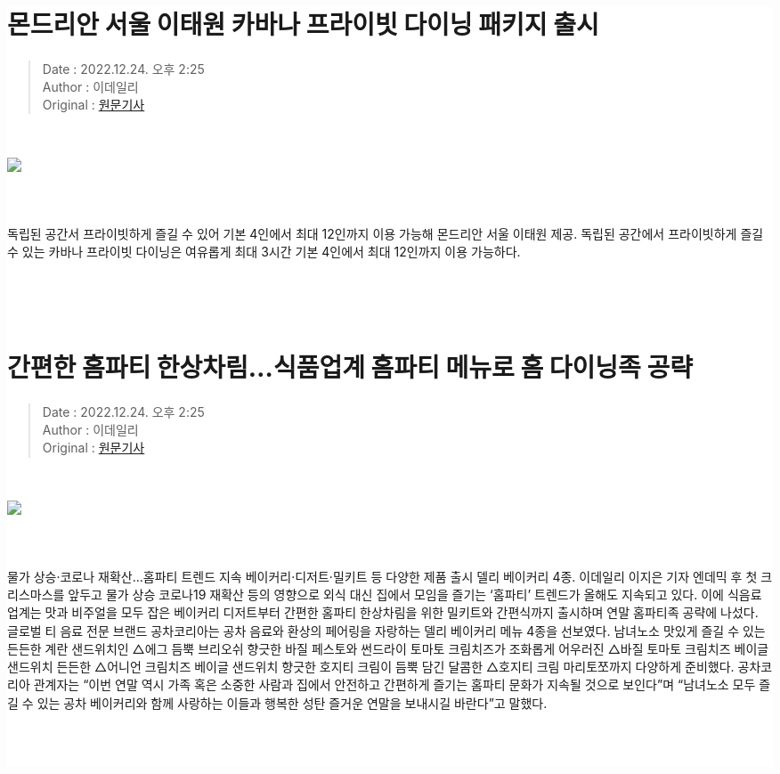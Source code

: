   
# 몬드리안 서울 이태원 카바나 프라이빗 다이닝 패키지 출시  
  
> Date : 2022.12.24. 오후 2:25  
> Author : 이데일리  
> Original : [원문기사](https://n.news.naver.com/mnews/article/018/0005393457?sid=101)  
<br/>  
  
<img src="https://imgnews.pstatic.net/image/018/2022/12/24/0005393457_001_20221224142503029.jpg?type=w647" id="img1"></img>  
<br/><br/>  
  
독립된 공간서 프라이빗하게 즐길 수 있어 기본 4인에서 최대 12인까지 이용 가능해 몬드리안 서울 이태원 제공.
독립된 공간에서 프라이빗하게 즐길 수 있는 카바나 프라이빗 다이닝은 여유롭게 최대 3시간 기본 4인에서 최대 12인까지 이용 가능하다.  
<br/><br/><br/>  

  
# 간편한 홈파티 한상차림…식품업계 홈파티 메뉴로 홈 다이닝족 공략  
  
> Date : 2022.12.24. 오후 2:25  
> Author : 이데일리  
> Original : [원문기사](https://n.news.naver.com/mnews/article/018/0005393456?sid=101)  
<br/>  
  
<img src="https://imgnews.pstatic.net/image/018/2022/12/24/0005393456_001_20221224142501924.jpg?type=w647" id="img1"></img>  
<br/><br/>  
  
물가 상승·코로나 재확산...홈파티 트렌드 지속 베이커리·디저트·밀키트 등 다양한 제품 출시 델리 베이커리 4종.
이데일리 이지은 기자 엔데믹 후 첫 크리스마스를 앞두고 물가 상승 코로나19 재확산 등의 영향으로 외식 대신 집에서 모임을 즐기는 ‘홈파티’ 트렌드가 올해도 지속되고 있다.
이에 식음료업계는 맛과 비주얼을 모두 잡은 베이커리 디저트부터 간편한 홈파티 한상차림을 위한 밀키트와 간편식까지 출시하며 연말 홈파티족 공략에 나섰다.
글로벌 티 음료 전문 브랜드 공차코리아는 공차 음료와 환상의 페어링을 자랑하는 델리 베이커리 메뉴 4종을 선보였다.
남녀노소 맛있게 즐길 수 있는 든든한 계란 샌드위치인 △에그 듬뿍 브리오쉬 향긋한 바질 페스토와 썬드라이 토마토 크림치즈가 조화롭게 어우러진 △바질 토마토 크림치즈 베이글 샌드위치 든든한 △어니언 크림치즈 베이글 샌드위치 향긋한 호지티 크림이 듬뿍 담긴 달콤한 △호지티 크림 마리토쪼까지 다양하게 준비했다.
공차코리아 관계자는 “이번 연말 역시 가족 혹은 소중한 사람과 집에서 안전하고 간편하게 즐기는 홈파티 문화가 지속될 것으로 보인다”며 “남녀노소 모두 즐길 수 있는 공차 베이커리와 함께 사랑하는 이들과 행복한 성탄 즐거운 연말을 보내시길 바란다”고 말했다.  
<br/><br/><br/>  

